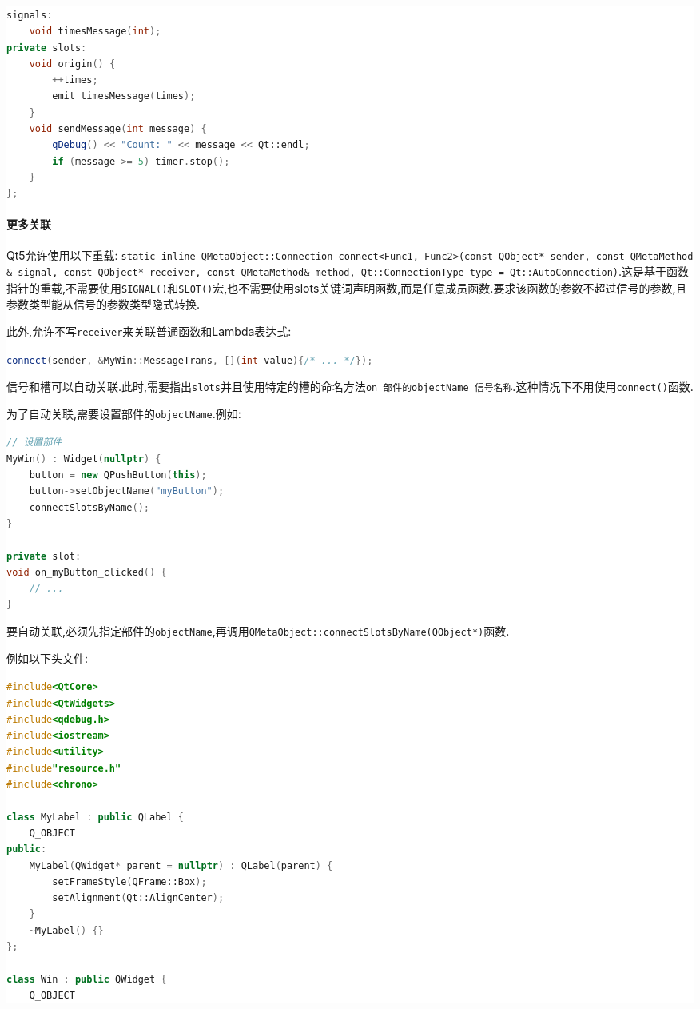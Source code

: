 ````C++
signals:
	void timesMessage(int);
private slots:
	void origin() {
		++times;
		emit timesMessage(times);
	}
	void sendMessage(int message) {
		qDebug() << "Count: " << message << Qt::endl;
		if (message >= 5) timer.stop();
	}
};
````


#### 更多关联
Qt5允许使用以下重载: `static inline QMetaObject::Connection connect<Func1, Func2>(const QObject* sender, const QMetaMethod& signal, const QObject* receiver, const QMetaMethod& method, Qt::ConnectionType type = Qt::AutoConnection)`.这是基于函数指针的重载,不需要使用`SIGNAL()`和`SLOT()`宏,也不需要使用slots关键词声明函数,而是任意成员函数.要求该函数的参数不超过信号的参数,且参数类型能从信号的参数类型隐式转换.

此外,允许不写`receiver`来关联普通函数和Lambda表达式:
````C++
connect(sender, &MyWin::MessageTrans, [](int value){/* ... */});
````

信号和槽可以自动关联.此时,需要指出`slots`并且使用特定的槽的命名方法`on_部件的objectName_信号名称`.这种情况下不用使用`connect()`函数.

为了自动关联,需要设置部件的`objectName`.例如:
````C++
// 设置部件
MyWin() : Widget(nullptr) {
	button = new QPushButton(this);
	button->setObjectName("myButton");
	connectSlotsByName();
}

private slot:
void on_myButton_clicked() {
	// ...
}
````
要自动关联,必须先指定部件的`objectName`,再调用`QMetaObject::connectSlotsByName(QObject*)`函数.

例如以下头文件:
````C++
#include<QtCore>
#include<QtWidgets>
#include<qdebug.h>
#include<iostream>
#include<utility>
#include"resource.h"
#include<chrono>

class MyLabel : public QLabel {
	Q_OBJECT
public:
	MyLabel(QWidget* parent = nullptr) : QLabel(parent) {
		setFrameStyle(QFrame::Box);
		setAlignment(Qt::AlignCenter);
	}
	~MyLabel() {}
};

class Win : public QWidget {
	Q_OBJECT
````